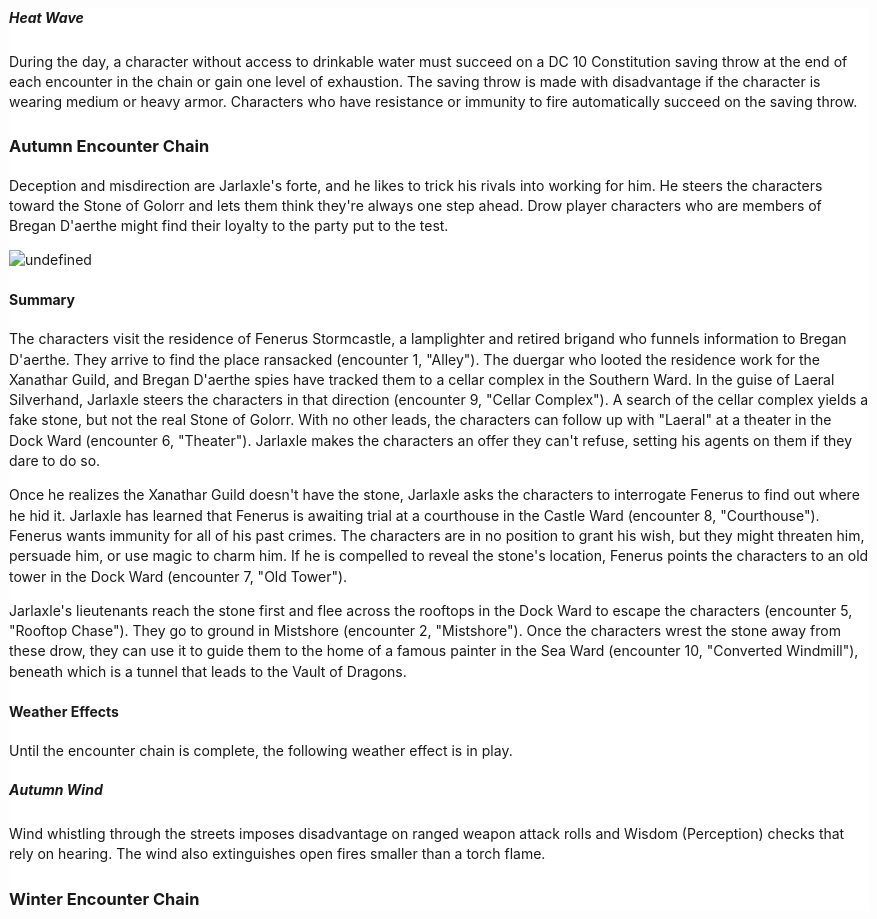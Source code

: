 ##### Heat Wave

During the day, a character without access to drinkable water must succeed on a DC 10 Constitution saving throw at the end of each encounter in the chain or gain one level of <wc-fetch type="condition">exhaustion</wc-fetch>. The saving throw is made with disadvantage if the character is wearing medium or heavy armor. Characters who have resistance or immunity to fire automatically succeed on the saving throw.

### Autumn Encounter Chain

Deception and misdirection are Jarlaxle's forte, and he likes to trick his rivals into working for him. He steers the characters toward the <wc-fetch type="item">Stone of Golorr</wc-fetch> and lets them think they're always one step ahead. Drow player characters who are members of Bregan D'aerthe might find their loyalty to the party put to the test.

![undefined](adventure/WDH/EncounterChains.jpg)

#### Summary

The characters visit the residence of Fenerus Stormcastle, a lamplighter and retired brigand who funnels information to Bregan D'aerthe. They arrive to find the place ransacked (encounter 1, "Alley"). The duergar who looted the residence work for the Xanathar Guild, and Bregan D'aerthe spies have tracked them to a cellar complex in the Southern Ward. In the guise of Laeral Silverhand, Jarlaxle steers the characters in that direction (encounter 9, "Cellar Complex"). A search of the cellar complex yields a fake stone, but not the real <wc-fetch type="item">Stone of Golorr</wc-fetch>. With no other leads, the characters can follow up with "Laeral" at a theater in the Dock Ward (encounter 6, "Theater"). Jarlaxle makes the characters an offer they can't refuse, setting his agents on them if they dare to do so.

Once he realizes the Xanathar Guild doesn't have the stone, Jarlaxle asks the characters to interrogate Fenerus to find out where he hid it. Jarlaxle has learned that Fenerus is awaiting trial at a courthouse in the Castle Ward (encounter 8, "Courthouse"). Fenerus wants immunity for all of his past crimes. The characters are in no position to grant his wish, but they might threaten him, persuade him, or use magic to charm him. If he is compelled to reveal the stone's location, Fenerus points the characters to an old tower in the Dock Ward (encounter 7, "Old Tower").

Jarlaxle's lieutenants reach the stone first and flee across the rooftops in the Dock Ward to escape the characters (encounter 5, "Rooftop Chase"). They go to ground in Mistshore (encounter 2, "Mistshore"). Once the characters wrest the stone away from these drow, they can use it to guide them to the home of a famous painter in the Sea Ward (encounter 10, "Converted Windmill"), beneath which is a tunnel that leads to the Vault of Dragons.

#### Weather Effects

Until the encounter chain is complete, the following weather effect is in play.

##### Autumn Wind

Wind whistling through the streets imposes disadvantage on ranged weapon attack rolls and Wisdom (Perception) checks that rely on hearing. The wind also extinguishes open fires smaller than a torch flame.

### Winter Encounter Chain

